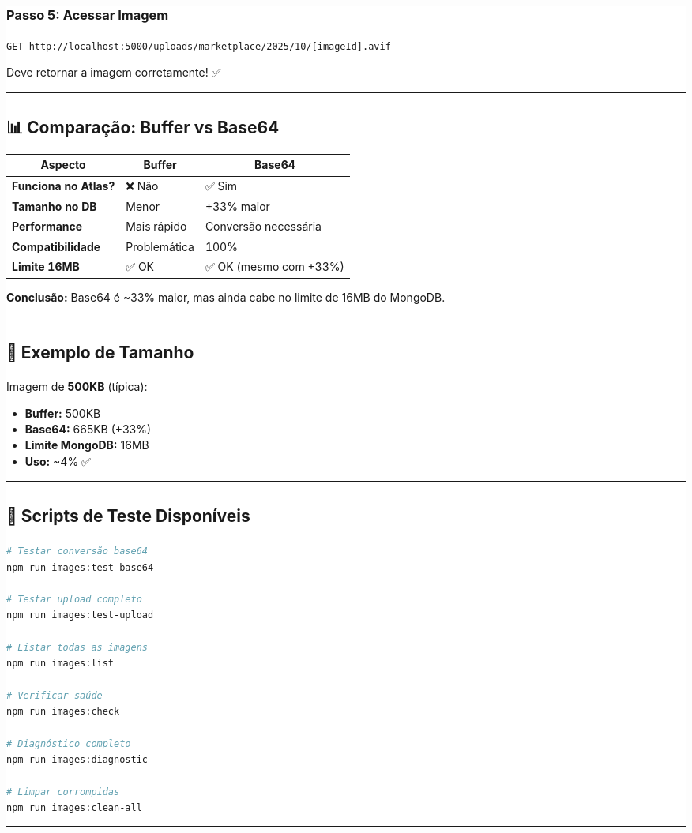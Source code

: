 ### **Passo 5: Acessar Imagem**
```
GET http://localhost:5000/uploads/marketplace/2025/10/[imageId].avif
```

Deve retornar a imagem corretamente! ✅

---

## 📊 Comparação: Buffer vs Base64

| Aspecto | Buffer | Base64 |
|---------|--------|--------|
| **Funciona no Atlas?** | ❌ Não | ✅ Sim |
| **Tamanho no DB** | Menor | +33% maior |
| **Performance** | Mais rápido | Conversão necessária |
| **Compatibilidade** | Problemática | 100% |
| **Limite 16MB** | ✅ OK | ✅ OK (mesmo com +33%) |

**Conclusão:** Base64 é ~33% maior, mas ainda cabe no limite de 16MB do MongoDB.

---

## 🎯 Exemplo de Tamanho

Imagem de **500KB** (típica):
- **Buffer:** 500KB
- **Base64:** 665KB (+33%)
- **Limite MongoDB:** 16MB
- **Uso:** ~4% ✅

---

## 🧪 Scripts de Teste Disponíveis

```bash
# Testar conversão base64
npm run images:test-base64

# Testar upload completo
npm run images:test-upload

# Listar todas as imagens
npm run images:list

# Verificar saúde
npm run images:check

# Diagnóstico completo
npm run images:diagnostic

# Limpar corrompidas
npm run images:clean-all
```

---